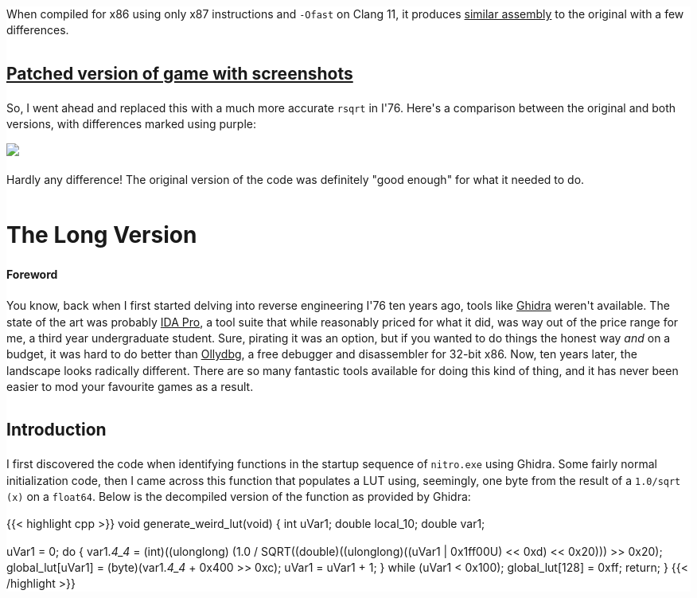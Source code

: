 When compiled for x86 using only x87 instructions and `-Ofast` on Clang 11, it produces [similar assembly](#rsqrt-asm-comparison) to the original with a few differences.

## [Patched version of game with screenshots](#rsqrt-screenshots)

So, I went ahead and replaced this with a much more accurate `rsqrt` in I'76.  Here's a comparison between the original and both versions, with differences marked using
purple:

![](diff.png)

Hardly any difference!  The original version of the code was definitely "good enough" for what it needed to do.

# The Long Version

#### Foreword

You know, back when I first started delving into reverse engineering I'76 ten years ago,
tools like [Ghidra](https://ghidra-sre.org/) weren't available.  The state of the art
was probably [IDA Pro](https://www.hex-rays.com/ida-pro/), a tool suite that while reasonably 
priced for what it did, was way out of the price range for me, a third year undergraduate
student.  Sure, pirating it was an option, but if you wanted to do things the honest way *and* on a budget, it was
hard to do better than [Ollydbg](http://www.ollydbg.de/version2.html), a free debugger
and disassembler for 32-bit x86.  Now, ten years later, the landscape looks radically
different.  There are so many fantastic tools available for doing this kind of thing,
and it has never been easier to mod your favourite games as a result.

## Introduction

I first discovered the code when identifying functions in the startup sequence of `nitro.exe` using Ghidra. Some fairly
normal initialization code, then I came across this function that populates a LUT using, seemingly, one byte from the result of a `1.0/sqrt(x)` on a `float64`.
Below is the decompiled version of the function as provided by Ghidra:

{{< highlight cpp >}}
void generate_weird_lut(void)
{
  int uVar1;
  double local_10;
  double var1;
  
  uVar1 = 0;
  do {
    var1._4_4_ = (int)((ulonglong)
      (1.0 / SQRT((double)((ulonglong)((uVar1 | 0x1ff00U) << 0xd) << 0x20))) >> 0x20);
    global_lut[uVar1] = (byte)(var1._4_4_ + 0x400 >> 0xc);
    uVar1 = uVar1 + 1;
  } while (uVar1 < 0x100);
  global_lut[128] = 0xff;
  return;
}
{{< /highlight >}}
